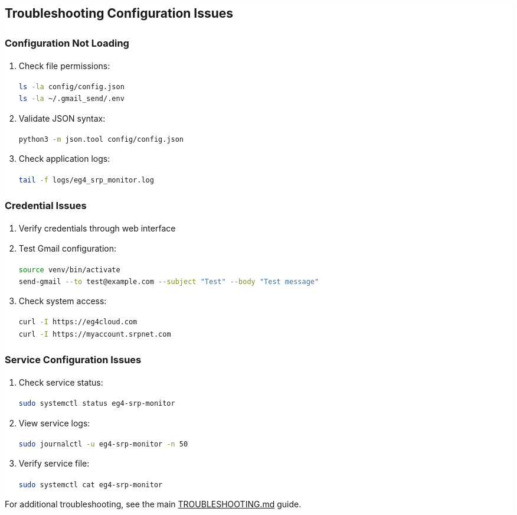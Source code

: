 ## Troubleshooting Configuration Issues

### Configuration Not Loading

1. Check file permissions:
   ```bash
   ls -la config/config.json
   ls -la ~/.gmail_send/.env
   ```

2. Validate JSON syntax:
   ```bash
   python3 -m json.tool config/config.json
   ```

3. Check application logs:
   ```bash
   tail -f logs/eg4_srp_monitor.log
   ```

### Credential Issues

1. Verify credentials through web interface
2. Test Gmail configuration:
   ```bash
   source venv/bin/activate
   send-gmail --to test@example.com --subject "Test" --body "Test message"
   ```

3. Check system access:
   ```bash
   curl -I https://eg4cloud.com
   curl -I https://myaccount.srpnet.com
   ```

### Service Configuration Issues

1. Check service status:
   ```bash
   sudo systemctl status eg4-srp-monitor
   ```

2. View service logs:
   ```bash
   sudo journalctl -u eg4-srp-monitor -n 50
   ```

3. Verify service file:
   ```bash
   sudo systemctl cat eg4-srp-monitor
   ```

For additional troubleshooting, see the main [TROUBLESHOOTING.md](TROUBLESHOOTING.md) guide.